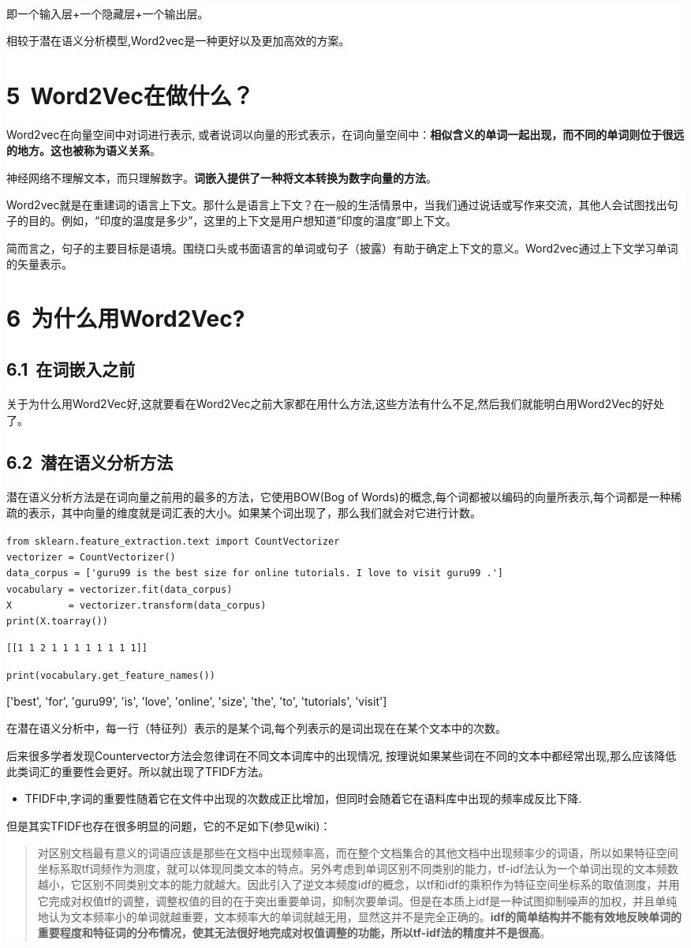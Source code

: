 即一个输入层+一个隐藏层+一个输出层。

相较于潜在语义分析模型,Word2vec是一种更好以及更加高效的方案。

# 5  Word2Vec在做什么？

Word2vec在向量空间中对词进行表示, 或者说词以向量的形式表示，在词向量空间中：**相似含义的单词一起出现，而不同的单词则位于很远的地方。这也被称为语义关系**。

神经网络不理解文本，而只理解数字。**词嵌入提供了一种将文本转换为数字向量的方法**。

Word2vec就是在重建词的语言上下文。那什么是语言上下文？在一般的生活情景中，当我们通过说话或写作来交流，其他人会试图找出句子的目的。例如，“印度的温度是多少”，这里的上下文是用户想知道“印度的温度”即上下文。

简而言之，句子的主要目标是语境。围绕口头或书面语言的单词或句子（披露）有助于确定上下文的意义。Word2vec通过上下文学习单词的矢量表示。

# 6  为什么用Word2Vec?

## 6.1  在词嵌入之前

关于为什么用Word2Vec好,这就要看在Word2Vec之前大家都在用什么方法,这些方法有什么不足,然后我们就能明白用Word2Vec的好处了。

## 6.2  潜在语义分析方法

潜在语义分析方法是在词向量之前用的最多的方法，它使用BOW(Bog of Words)的概念,每个词都被以编码的向量所表示,每个词都是一种稀疏的表示，其中向量的维度就是词汇表的大小。如果某个词出现了，那么我们就会对它进行计数。

```
from sklearn.feature_extraction.text import CountVectorizer
vectorizer = CountVectorizer()
data_corpus = ['guru99 is the best size for online tutorials. I love to visit guru99 .']
vocabulary = vectorizer.fit(data_corpus)
X          = vectorizer.transform(data_corpus)
print(X.toarray()) 
```

```
[[1 1 2 1 1 1 1 1 1 1 1]]
```

```
print(vocabulary.get_feature_names()) 
```

['best', 'for', 'guru99', 'is', 'love', 'online', 'size', 'the', 'to', 'tutorials', 'visit']

在潜在语义分析中，每一行（特征列）表示的是某个词,每个列表示的是词出现在在某个文本中的次数。

后来很多学者发现Countervector方法会忽律词在不同文本词库中的出现情况, 按理说如果某些词在不同的文本中都经常出现,那么应该降低此类词汇的重要性会更好。所以就出现了TFIDF方法。

*   TFIDF中,字词的重要性随着它在文件中出现的次数成正比增加，但同时会随着它在语料库中出现的频率成反比下降.

但是其实TFIDF也存在很多明显的问题，它的不足如下(参见wiki)：

> 对区别文档最有意义的词语应该是那些在文档中出现频率高，而在整个文档集合的其他文档中出现频率少的词语，所以如果特征空间坐标系取tf词频作为测度，就可以体现同类文本的特点。另外考虑到单词区别不同类别的能力，tf-idf法认为一个单词出现的文本频数越小，它区别不同类别文本的能力就越大。因此引入了逆文本频度idf的概念，以tf和idf的乘积作为特征空间坐标系的取值测度，并用它完成对权值tf的调整，调整权值的目的在于突出重要单词，抑制次要单词。但是在本质上idf是一种试图抑制噪声的加权，并且单纯地认为文本频率小的单词就越重要，文本频率大的单词就越无用，显然这并不是完全正确的。**idf的简单结构并不能有效地反映单词的重要程度和特征词的分布情况，使其无法很好地完成对权值调整的功能，所以tf-idf法的精度并不是很高**。
